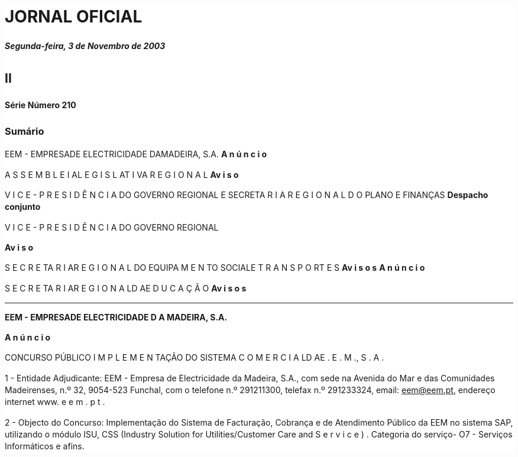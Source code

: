 # JORNAL OFICIAL

##### Segunda-feira, 3 de Novembro de 2003

## II

#### Série Número 210

### **Sumário**

EEM - EMPRESADE ELECTRICIDADE DAMADEIRA, S.A.
**A n ú n c i o**


A S S E M B L E I AL E G I S L AT I VA R E G I O N A L
**Av i s o**


V I C E - P R E S I D Ê N C I A DO GOVERNO REGIONAL E SECRETA R I A R E G I O N A L D O
PLANO E FINANÇAS
**Despacho conjunto**


V I C E - P R E S I D Ê N C I A DO GOVERNO REGIONAL

**Av i s o**


S E C R E TA R I AR E G I O N A L DO EQUIPA M E N TO SOCIALE T R A N S P O RT E S
**Av i s o s**
**A n ú n c i o**


S E C R E TA R I AR E G I O N A LD AE D U C A Ç Ã O
**Av i s o s**




---

**EEM - EMPRESADE ELECTRICIDADE
D A MADEIRA, S.A.**


**A n ú n c i o**


CONCURSO PÚBLICO
I M P L E M E N TAÇÃO DO SISTEMA C O M E R C I A LD AE . E . M ., S . A .


1 - Entidade Adjudicante: EEM - Empresa de Electricidade
da Madeira, S.A., com sede na Avenida do Mar e das
Comunidades Madeirenses, n.º 32, 9054-523 Funchal,
com o telefone n.º 291211300, telefax n.º 291233324,
email: eem@eem.pt, endereço internet www. e e m . p t .


2 - Objecto do Concurso: Implementação do Sistema de
Facturação, Cobrança e de Atendimento Público da
EEM no sistema SAP, utilizando o módulo ISU, CSS
(Industry Solution for Utilities/Customer Care and
S e r v i c e ) .
Categoria do serviço- O7 - Serviços Informáticos e afins.
